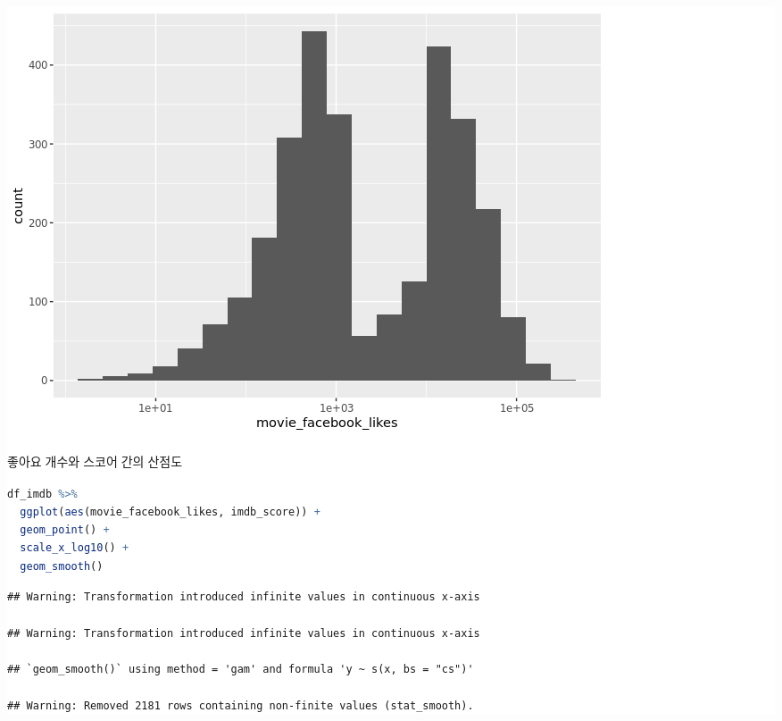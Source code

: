 ![](ADP_statistical_analysis_1_files/figure-gfm/unnamed-chunk-38-2.png)

좋아요 개수와 스코어 간의 산점도

``` r
df_imdb %>%
  ggplot(aes(movie_facebook_likes, imdb_score)) + 
  geom_point() + 
  scale_x_log10() +
  geom_smooth()
```

    ## Warning: Transformation introduced infinite values in continuous x-axis
    
    ## Warning: Transformation introduced infinite values in continuous x-axis

    ## `geom_smooth()` using method = 'gam' and formula 'y ~ s(x, bs = "cs")'

    ## Warning: Removed 2181 rows containing non-finite values (stat_smooth).
